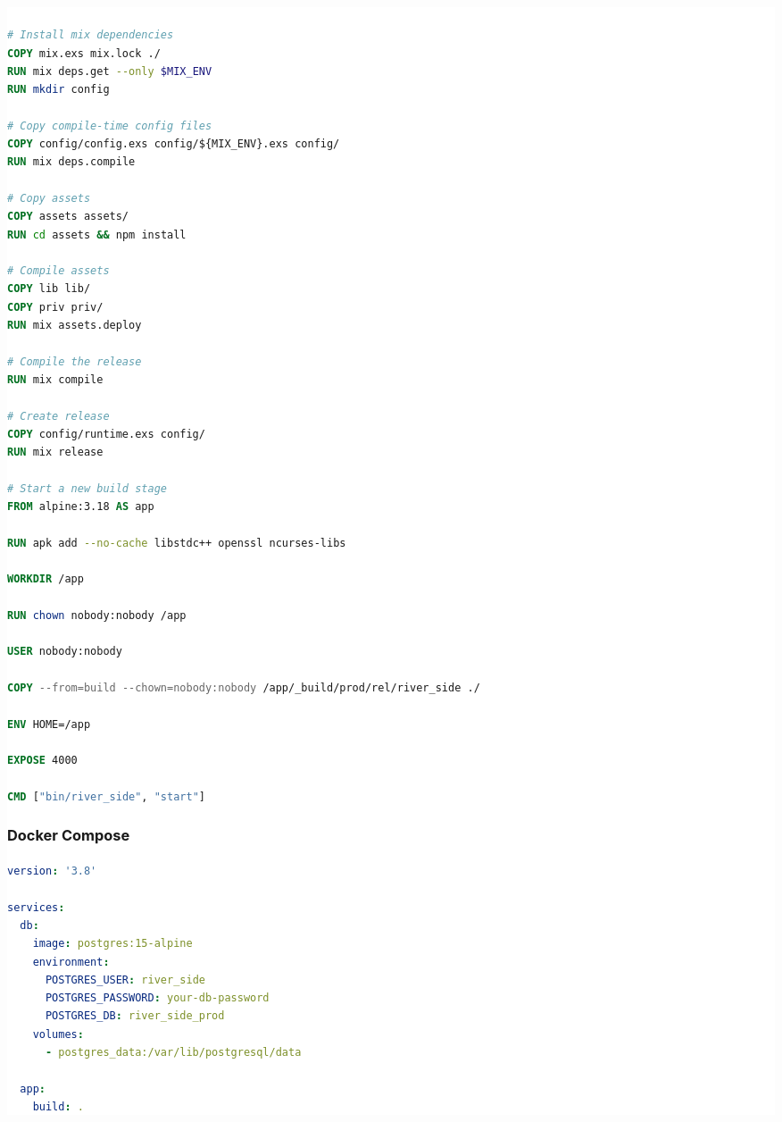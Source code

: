 ```dockerfile

# Install mix dependencies
COPY mix.exs mix.lock ./
RUN mix deps.get --only $MIX_ENV
RUN mkdir config

# Copy compile-time config files
COPY config/config.exs config/${MIX_ENV}.exs config/
RUN mix deps.compile

# Copy assets
COPY assets assets/
RUN cd assets && npm install

# Compile assets
COPY lib lib/
COPY priv priv/
RUN mix assets.deploy

# Compile the release
RUN mix compile

# Create release
COPY config/runtime.exs config/
RUN mix release

# Start a new build stage
FROM alpine:3.18 AS app

RUN apk add --no-cache libstdc++ openssl ncurses-libs

WORKDIR /app

RUN chown nobody:nobody /app

USER nobody:nobody

COPY --from=build --chown=nobody:nobody /app/_build/prod/rel/river_side ./

ENV HOME=/app

EXPOSE 4000

CMD ["bin/river_side", "start"]
```

### Docker Compose

```yaml
version: '3.8'

services:
  db:
    image: postgres:15-alpine
    environment:
      POSTGRES_USER: river_side
      POSTGRES_PASSWORD: your-db-password
      POSTGRES_DB: river_side_prod
    volumes:
      - postgres_data:/var/lib/postgresql/data

  app:
    build: .
```